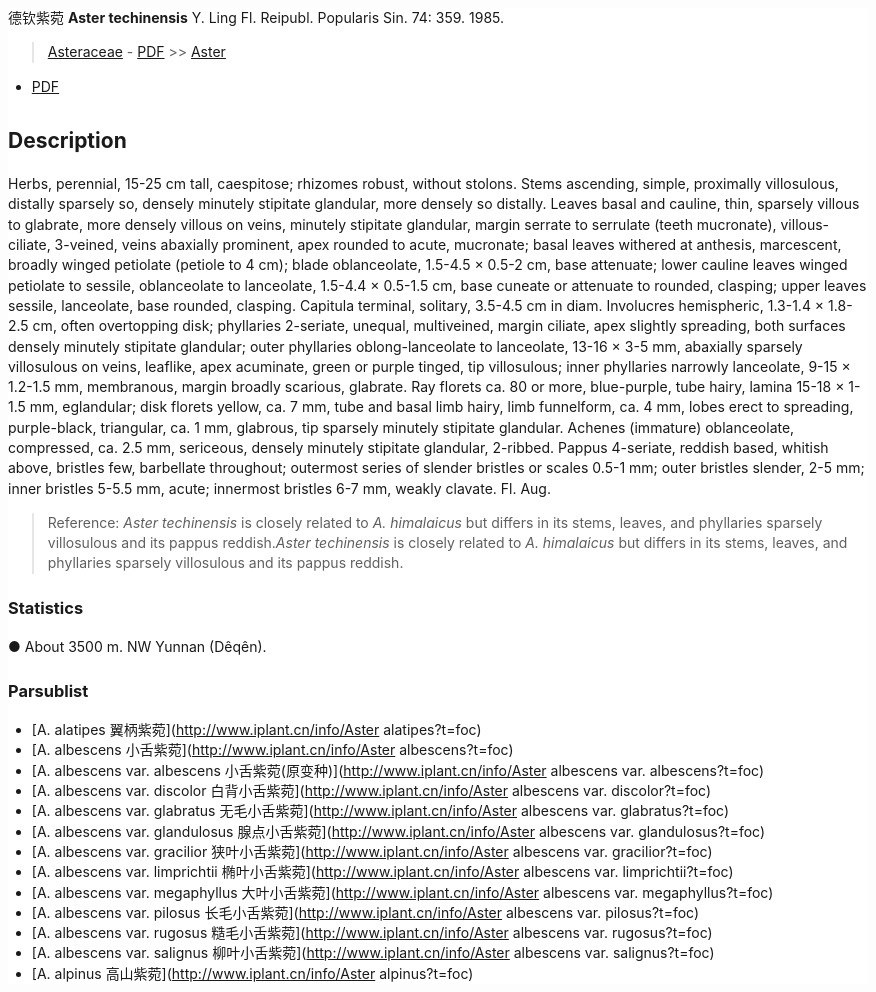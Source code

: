 德钦紫菀 **Aster techinensis** Y. Ling Fl. Reipubl. Popularis Sin. 74: 359. 1985.

> [Asteraceae](http://www.iplant.cn/info/Asteraceae?t=foc) - [PDF](http://www.iplant.cn/foc/pdf/Asteraceae.pdf) >> [Aster](http://www.iplant.cn/info/Aster?t=foc)
 - [PDF](http://www.iplant.cn/foc/pdf/Aster.pdf)

## Description

Herbs, perennial, 15-25 cm tall, caespitose; rhizomes robust, without stolons. Stems ascending, simple, proximally villosulous, distally sparsely so, densely minutely stipitate glandular, more densely so distally. Leaves basal and cauline, thin, sparsely villous to glabrate, more densely villous on veins, minutely stipitate glandular, margin serrate to serrulate (teeth mucronate), villous-ciliate, 3-veined, veins abaxially prominent, apex rounded to acute, mucronate; basal leaves withered at anthesis, marcescent, broadly winged petiolate (petiole to 4 cm); blade oblanceolate, 1.5-4.5 × 0.5-2 cm, base attenuate; lower cauline leaves winged petiolate to sessile, oblanceolate to lanceolate, 1.5-4.4 × 0.5-1.5 cm, base cuneate or attenuate to rounded, clasping; upper leaves sessile, lanceolate, base rounded, clasping. Capitula terminal, solitary, 3.5-4.5 cm in diam. Involucres hemispheric, 1.3-1.4 × 1.8-2.5 cm, often overtopping disk; phyllaries 2-seriate, unequal, multiveined, margin ciliate, apex slightly spreading, both surfaces densely minutely stipitate glandular; outer phyllaries oblong-lanceolate to lanceolate, 13-16 × 3-5 mm, abaxially sparsely villosulous on veins, leaflike, apex acuminate, green or purple tinged, tip villosulous; inner phyllaries narrowly lanceolate, 9-15 × 1.2-1.5 mm, membranous, margin broadly scarious, glabrate. Ray florets ca. 80 or more, blue-purple, tube hairy, lamina 15-18 × 1-1.5 mm, eglandular; disk florets yellow, ca. 7 mm, tube and basal limb hairy, limb funnelform, ca. 4 mm, lobes erect to spreading, purple-black, triangular, ca. 1 mm, glabrous, tip sparsely minutely stipitate glandular. Achenes (immature) oblanceolate, compressed, ca. 2.5 mm, sericeous, densely minutely stipitate glandular, 2-ribbed. Pappus 4-seriate, reddish based, whitish above, bristles few, barbellate throughout; outermost series of slender bristles or scales 0.5-1 mm; outer bristles slender, 2-5 mm; inner bristles 5-5.5 mm, acute; innermost bristles 6-7 mm, weakly clavate. Fl. Aug.


> Reference: 
>*Aster techinensis* is closely related to *A. himalaicus* but differs in its stems, leaves, and phyllaries sparsely villosulous and its pappus reddish.*Aster techinensis* is closely related to *A. himalaicus* but differs in its stems, leaves, and phyllaries sparsely villosulous and its pappus reddish.

### Statistics
● About 3500 m. NW Yunnan (Dêqên).

### Parsublist

* [A.  alatipes  翼柄紫菀](http://www.iplant.cn/info/Aster alatipes?t=foc)
* [A.  albescens  小舌紫菀](http://www.iplant.cn/info/Aster albescens?t=foc)
* [A.  albescens var. albescens  小舌紫菀(原变种)](http://www.iplant.cn/info/Aster albescens var. albescens?t=foc)
* [A.  albescens var. discolor  白背小舌紫菀](http://www.iplant.cn/info/Aster albescens var. discolor?t=foc)
* [A.  albescens var. glabratus  无毛小舌紫菀](http://www.iplant.cn/info/Aster albescens var. glabratus?t=foc)
* [A.  albescens var. glandulosus  腺点小舌紫菀](http://www.iplant.cn/info/Aster albescens var. glandulosus?t=foc)
* [A.  albescens var. gracilior  狭叶小舌紫菀](http://www.iplant.cn/info/Aster albescens var. gracilior?t=foc)
* [A.  albescens var. limprichtii  椭叶小舌紫菀](http://www.iplant.cn/info/Aster albescens var. limprichtii?t=foc)
* [A.  albescens var. megaphyllus  大叶小舌紫菀](http://www.iplant.cn/info/Aster albescens var. megaphyllus?t=foc)
* [A.  albescens var. pilosus  长毛小舌紫菀](http://www.iplant.cn/info/Aster albescens var. pilosus?t=foc)
* [A.  albescens var. rugosus  糙毛小舌紫菀](http://www.iplant.cn/info/Aster albescens var. rugosus?t=foc)
* [A.  albescens var. salignus  柳叶小舌紫菀](http://www.iplant.cn/info/Aster albescens var. salignus?t=foc)
* [A.  alpinus  高山紫菀](http://www.iplant.cn/info/Aster alpinus?t=foc)